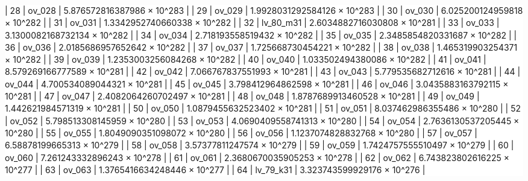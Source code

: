 | 28 | ov_028 | 5.876572816387986 × 10^283 |
| 29 | ov_029 | 1.9928031292584126 × 10^283 |
| 30 | ov_030 | 6.025200124959818 × 10^282 |
| 31 | ov_031 | 1.3342952740660338 × 10^282 |
| 32 | lv_80_m31 | 2.6034882716030808 × 10^281 |
| 33 | ov_033 | 3.1300082168732134 × 10^282 |
| 34 | ov_034 | 2.718193558519432 × 10^282 |
| 35 | ov_035 | 2.3485854820331687 × 10^282 |
| 36 | ov_036 | 2.0185686957652642 × 10^282 |
| 37 | ov_037 | 1.725668730454221 × 10^282 |
| 38 | ov_038 | 1.465319903254371 × 10^282 |
| 39 | ov_039 | 1.2353003256084268 × 10^282 |
| 40 | ov_040 | 1.033502494380086 × 10^282 |
| 41 | ov_041 | 8.579269166777589 × 10^281 |
| 42 | ov_042 | 7.066767837551993 × 10^281 |
| 43 | ov_043 | 5.779535682712616 × 10^281 |
| 44 | ov_044 | 4.700534089044321 × 10^281 |
| 45 | ov_045 | 3.798412964862598 × 10^281 |
| 46 | ov_046 | 3.0435883163792115 × 10^281 |
| 47 | ov_047 | 2.4082064260702497 × 10^281 |
| 48 | ov_048 | 1.8787689913460528 × 10^281 |
| 49 | ov_049 | 1.442621984571319 × 10^281 |
| 50 | ov_050 | 1.0879455632523402 × 10^281 |
| 51 | ov_051 | 8.037462986355486 × 10^280 |
| 52 | ov_052 | 5.798513308145959 × 10^280 |
| 53 | ov_053 | 4.0690409558741313 × 10^280 |
| 54 | ov_054 | 2.7636130537205445 × 10^280 |
| 55 | ov_055 | 1.8049090351098072 × 10^280 |
| 56 | ov_056 | 1.1237074828832768 × 10^280 |
| 57 | ov_057 | 6.58878199665313 × 10^279 |
| 58 | ov_058 | 3.57377811247574 × 10^279 |
| 59 | ov_059 | 1.7424757555510497 × 10^279 |
| 60 | ov_060 | 7.261243332896243 × 10^278 |
| 61 | ov_061 | 2.3680670035905253 × 10^278 |
| 62 | ov_062 | 6.743823802616225 × 10^277 |
| 63 | ov_063 | 1.3765416634248446 × 10^277 |
| 64 | lv_79_k31 | 3.323743599929176 × 10^276 |